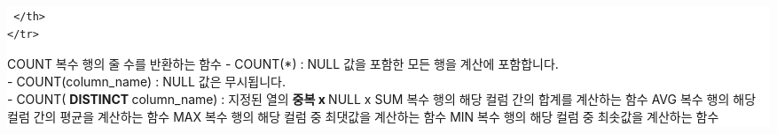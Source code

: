      </th>
    </tr>
   </thead>
   <tbody>
    <tr>
     <td style="width: 96px;">
      COUNT
     </td>
     <td style="width: 360px;">
      복수 행의 줄 수를 반환하는 함수
     </td>
     <td style="width: 397px;">
      - COUNT(*) : NULL 값을 포함한 모든 행을 계산에 포함합니다.
      <br/>
      - COUNT(column_name) : NULL 값은 무시됩니다.
      <br/>
      - COUNT(
      <b>
       DISTINCT
      </b>
      column_name) : 지정된 열의
      <b>
       중복 x
      </b>
      NULL x
     </td>
    </tr>
    <tr>
     <td style="width: 96px;">
      SUM
     </td>
     <td style="width: 360px;">
      복수 행의 해당 컬럼 간의 합계를 계산하는 함수
     </td>
     <td style="width: 397px;">
     </td>
    </tr>
    <tr>
     <td style="width: 96px;">
      AVG
     </td>
     <td style="width: 360px;">
      복수 행의 해당 컬럼 간의 평균을 계산하는 함수
     </td>
     <td style="width: 397px;">
     </td>
    </tr>
    <tr>
     <td style="width: 96px;">
      MAX
     </td>
     <td style="width: 360px;">
      복수 행의 해당 컬럼 중 최댓값을 계산하는 함수
     </td>
     <td style="width: 397px;">
     </td>
    </tr>
    <tr>
     <td style="width: 96px;">
      MIN
     </td>
     <td style="width: 360px;">
      복수 행의 해당 컬럼 중 최솟값을 계산하는 함수
     </td>
